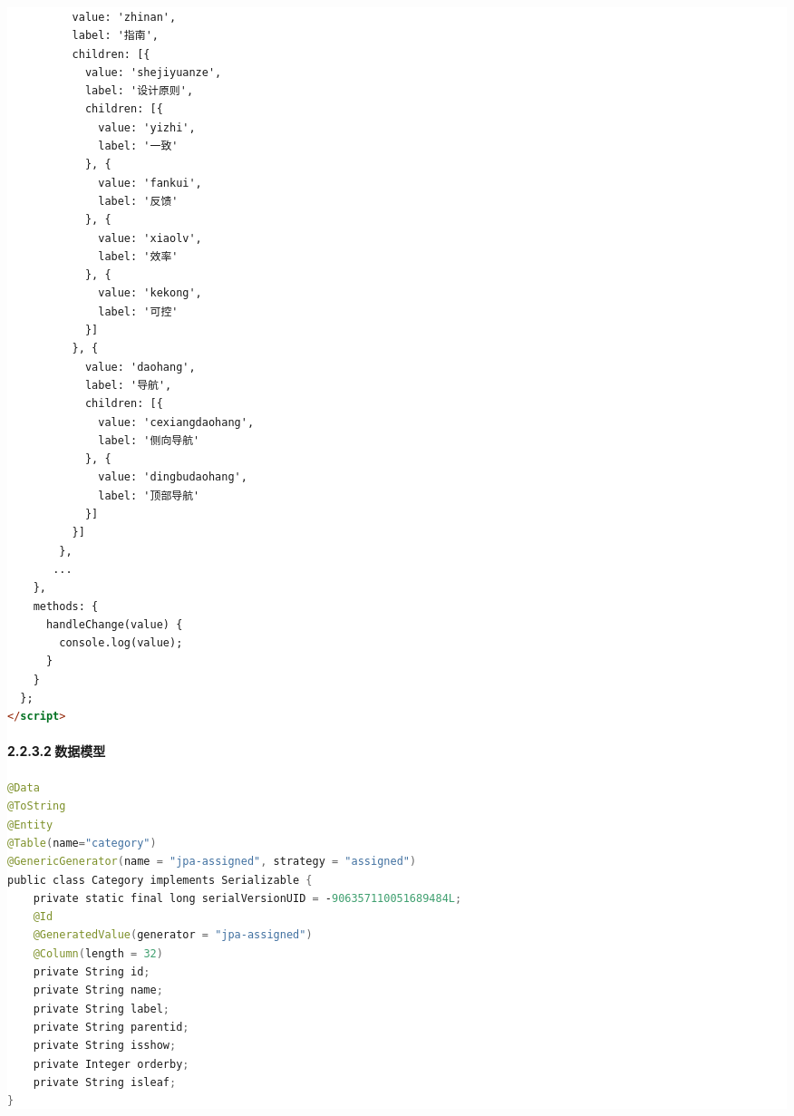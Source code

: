 ```html
          value: 'zhinan',
          label: '指南',
          children: [{
            value: 'shejiyuanze',
            label: '设计原则',
            children: [{
              value: 'yizhi',
              label: '一致'
            }, {
              value: 'fankui',
              label: '反馈'
            }, {
              value: 'xiaolv',
              label: '效率'
            }, {
              value: 'kekong',
              label: '可控'
            }]
          }, {
            value: 'daohang',
            label: '导航',
            children: [{
              value: 'cexiangdaohang',
              label: '侧向导航'
            }, {
              value: 'dingbudaohang',
              label: '顶部导航'
            }]
          }]
        },
       ...
    },
    methods: {
      handleChange(value) {
        console.log(value);
      }
    }
  };
</script>
```

#### 2.2.3.2 数据模型

```java
@Data
@ToString
@Entity
@Table(name="category")
@GenericGenerator(name = "jpa‐assigned", strategy = "assigned")
public class Category implements Serializable {
    private static final long serialVersionUID = ‐906357110051689484L;
    @Id
    @GeneratedValue(generator = "jpa‐assigned")
    @Column(length = 32)
    private String id;
    private String name;
    private String label;
    private String parentid;
    private String isshow;
    private Integer orderby;
    private String isleaf;
}
```
